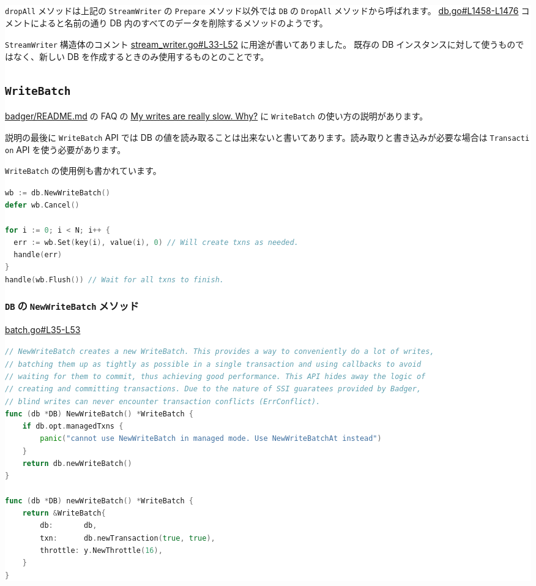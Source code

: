 `dropAll` メソッドは上記の `StreamWriter` の `Prepare` メソッド以外では `DB` の `DropAll` メソッドから呼ばれます。
[db.go#L1458-L1476](https://github.com/dgraph-io/badger/blob/617ed7c7db9d618b6511adfff5d22dcde2233049/db.go#L1458-L1476)
コメントによると名前の通り DB 内のすべてのデータを削除するメソッドのようです。

`StreamWriter` 構造体のコメント [stream_writer.go#L33-L52](https://github.com/dgraph-io/badger/blob/617ed7c7db9d618b6511adfff5d22dcde2233049/stream_writer.go#L33-L52) に用途が書いてありました。
既存の DB インスタンスに対して使うものではなく、新しい DB を作成するときのみ使用するものとのことです。

## `WriteBatch`

[badger/README.md](https://github.com/dgraph-io/badger/blob/617ed7c7db9d618b6511adfff5d22dcde2233049/README.md) の FAQ の [My writes are really slow. Why?](https://github.com/dgraph-io/badger/blob/617ed7c7db9d618b6511adfff5d22dcde2233049/README.md#my-writes-are-really-slow-why) に `WriteBatch` の使い方の説明があります。

説明の最後に `WriteBatch` API では DB の値を読み取ることは出来ないと書いてあります。読み取りと書き込みが必要な場合は `Transaction` API を使う必要があります。

`WriteBatch` の使用例も書かれています。
```go
wb := db.NewWriteBatch()
defer wb.Cancel()

for i := 0; i < N; i++ {
  err := wb.Set(key(i), value(i), 0) // Will create txns as needed.
  handle(err)
}
handle(wb.Flush()) // Wait for all txns to finish.
```

### `DB` の `NewWriteBatch` メソッド
[batch.go#L35-L53](https://github.com/dgraph-io/badger/blob/617ed7c7db9d618b6511adfff5d22dcde2233049/batch.go#L35-L53)
```go
// NewWriteBatch creates a new WriteBatch. This provides a way to conveniently do a lot of writes,
// batching them up as tightly as possible in a single transaction and using callbacks to avoid
// waiting for them to commit, thus achieving good performance. This API hides away the logic of
// creating and committing transactions. Due to the nature of SSI guaratees provided by Badger,
// blind writes can never encounter transaction conflicts (ErrConflict).
func (db *DB) NewWriteBatch() *WriteBatch {
	if db.opt.managedTxns {
		panic("cannot use NewWriteBatch in managed mode. Use NewWriteBatchAt instead")
	}
	return db.newWriteBatch()
}

func (db *DB) newWriteBatch() *WriteBatch {
	return &WriteBatch{
		db:       db,
		txn:      db.newTransaction(true, true),
		throttle: y.NewThrottle(16),
	}
}
```
